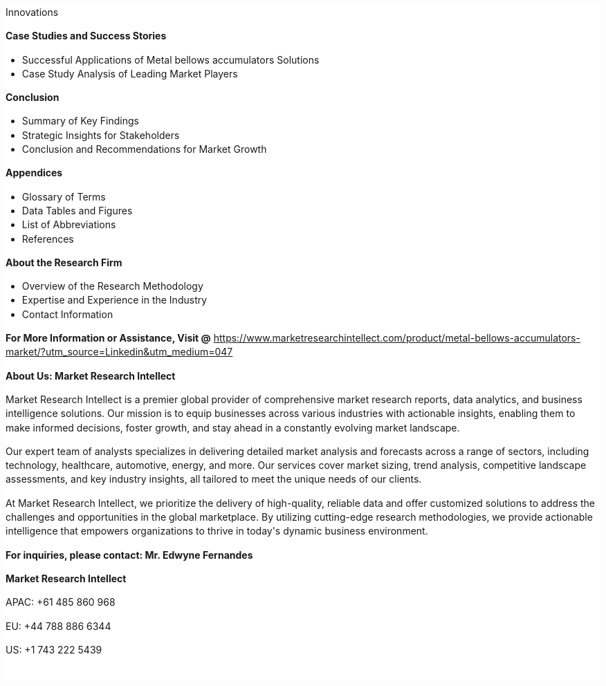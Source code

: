 Innovations</li></ul><p><strong>Case Studies and Success Stories</strong></p><ul><li>Successful Applications of Metal bellows accumulators Solutions</li><li>Case Study Analysis of Leading Market Players</li></ul><p><strong>Conclusion</strong></p><ul><li>Summary of Key Findings</li><li>Strategic Insights for Stakeholders</li><li>Conclusion and Recommendations for Market Growth</li></ul><p><strong>Appendices</strong></p><ul><li>Glossary of Terms</li><li>Data Tables and Figures</li><li>List of Abbreviations</li><li>References</li></ul><p><strong>About the Research Firm</strong></p><ul><li>Overview of the Research Methodology</li><li>Expertise and Experience in the Industry</li><li>Contact Information</li></ul></div><div class="article-main__content" data-test-id="publishing-text-block"><p><span class="font-[700]"><strong>For More Information or Assistance, Visit @</strong>&nbsp;<a href="https://www.marketresearchintellect.com/product/metal-bellows-accumulators-market/?utm_source=Linkedin&utm_medium=047">https://www.marketresearchintellect.com/product/metal-bellows-accumulators-market/?utm_source=Linkedin&utm_medium=047</a></span></p><p><strong>About Us: Market Research Intellect</strong></p><p>Market Research Intellect is a premier global provider of comprehensive market research reports, data analytics, and business intelligence solutions. Our mission is to equip businesses across various industries with actionable insights, enabling them to make informed decisions, foster growth, and stay ahead in a constantly evolving market landscape.</p><p>Our expert team of analysts specializes in delivering detailed market analysis and forecasts across a range of sectors, including technology, healthcare, automotive, energy, and more. Our services cover market sizing, trend analysis, competitive landscape assessments, and key industry insights, all tailored to meet the unique needs of our clients.</p><p>At Market Research Intellect, we prioritize the delivery of high-quality, reliable data and offer customized solutions to address the challenges and opportunities in the global marketplace. By utilizing cutting-edge research methodologies, we provide actionable intelligence that empowers organizations to thrive in today's dynamic business environment.</p><p><strong>For inquiries, please contact: Mr. Edwyne Fernandes</strong></p><p><strong>Market Research Intellect</strong></p><p>APAC: +61 485 860 968</p><p>EU: +44 788 886 6344</p><p>US: +1 743 222 5439</p></div><div class="article-main__content" data-test-id="publishing-text-block">&nbsp;</div>
